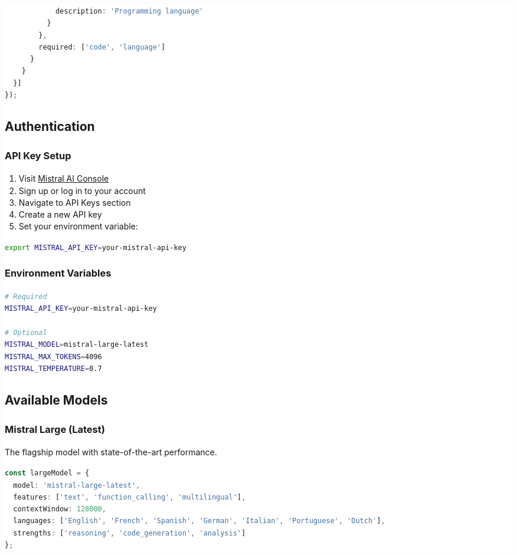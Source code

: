 ```typescript
            description: 'Programming language'
          }
        },
        required: ['code', 'language']
      }
    }
  }]
});
```

## Authentication

### API Key Setup

1. Visit [Mistral AI Console](https://console.mistral.ai/)
2. Sign up or log in to your account
3. Navigate to API Keys section
4. Create a new API key
5. Set your environment variable:

```bash
export MISTRAL_API_KEY=your-mistral-api-key
```

### Environment Variables

```bash
# Required
MISTRAL_API_KEY=your-mistral-api-key

# Optional
MISTRAL_MODEL=mistral-large-latest
MISTRAL_MAX_TOKENS=4096
MISTRAL_TEMPERATURE=0.7
```

## Available Models

### Mistral Large (Latest)

The flagship model with state-of-the-art performance.

```typescript
const largeModel = {
  model: 'mistral-large-latest',
  features: ['text', 'function_calling', 'multilingual'],
  contextWindow: 128000,
  languages: ['English', 'French', 'Spanish', 'German', 'Italian', 'Portuguese', 'Dutch'],
  strengths: ['reasoning', 'code_generation', 'analysis']
};
```
